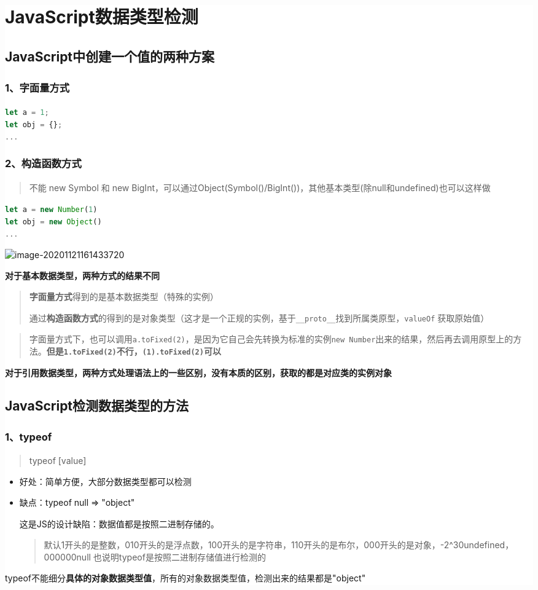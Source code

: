 # JavaScript数据类型检测



## JavaScript中创建一个值的两种方案

### 1、字面量方式

```javascript
let a = 1;
let obj = {};
...
```



### 2、构造函数方式

> 不能 new Symbol 和 new BigInt，可以通过Object(Symbol()/BigInt())，其他基本类型(除null和undefined)也可以这样做

```javascript
let a = new Number(1)
let obj = new Object()
...
```

![image-20201121161433720](C:\Users\19234\Desktop\image-20201121161433720.png)

**对于基本数据类型，两种方式的结果不同**

> **字面量方式**得到的是基本数据类型（特殊的实例）
>
> 通过**构造函数方式**的得到的是对象类型（这才是一个正规的实例，基于`__proto__`找到所属类原型，`valueOf` 获取原始值）

> 字面量方式下，也可以调用`a.toFixed(2)`，是因为它自己会先转换为标准的实例`new Number`出来的结果，然后再去调用原型上的方法。**但是`1.toFixed(2)`不行，`(1).toFixed(2)`可以**

**对于引用数据类型，两种方式处理语法上的一些区别，没有本质的区别，获取的都是对应类的实例对象**



## JavaScript检测数据类型的方法

### 1、typeof

> typeof [value]

- 好处：简单方便，大部分数据类型都可以检测

- 缺点：typeof null => "object"

  这是JS的设计缺陷：数据值都是按照二进制存储的。

  > 默认1开头的是整数，010开头的是浮点数，100开头的是字符串，110开头的是布尔，000开头的是对象，-2^30undefined，000000null 也说明typeof是按照二进制存储值进行检测的

typeof不能细分**具体的对象数据类型值**，所有的对象数据类型值，检测出来的结果都是"object"
